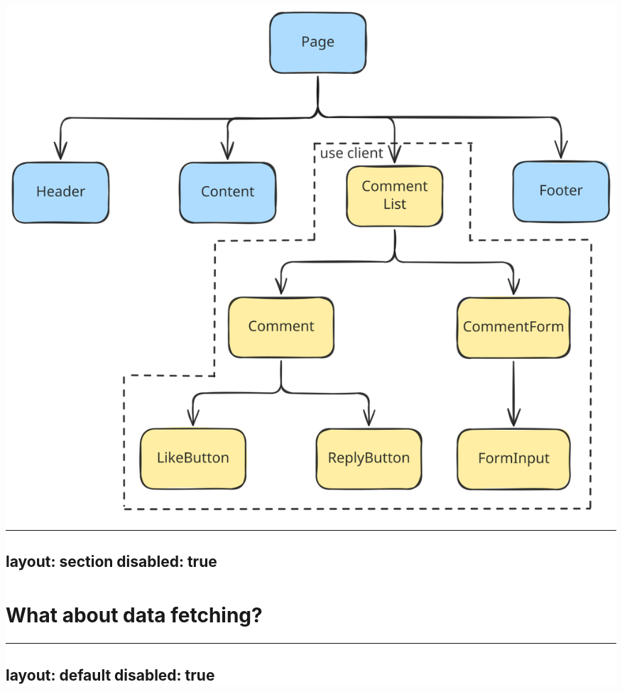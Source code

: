 <img src="./assets/rsc-example.svg" alt="App using server and client components" object-contain h-full w-full />

---
layout: section
disabled: true
---

# What about data fetching?

---
layout: default
disabled: true
---
